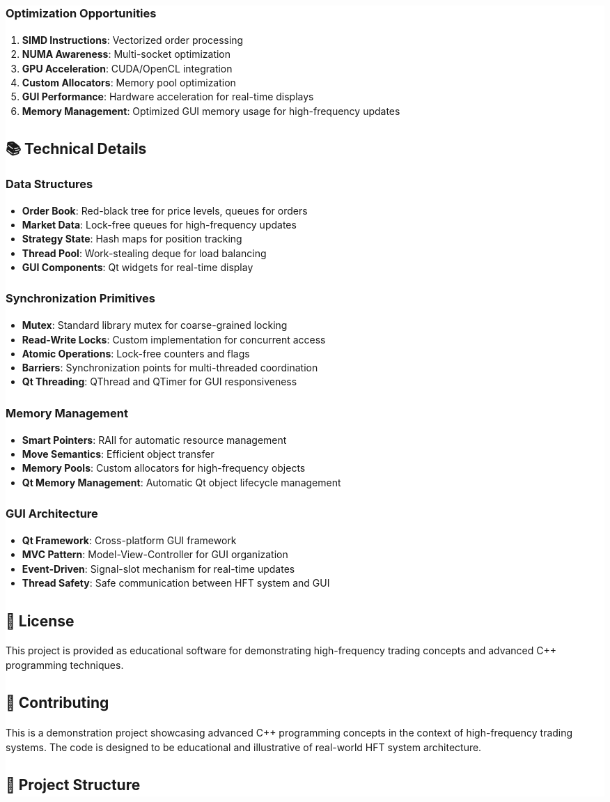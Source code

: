 ### Optimization Opportunities
1. **SIMD Instructions**: Vectorized order processing
2. **NUMA Awareness**: Multi-socket optimization
3. **GPU Acceleration**: CUDA/OpenCL integration
4. **Custom Allocators**: Memory pool optimization
5. **GUI Performance**: Hardware acceleration for real-time displays
6. **Memory Management**: Optimized GUI memory usage for high-frequency updates

## 📚 Technical Details

### Data Structures
- **Order Book**: Red-black tree for price levels, queues for orders
- **Market Data**: Lock-free queues for high-frequency updates
- **Strategy State**: Hash maps for position tracking
- **Thread Pool**: Work-stealing deque for load balancing
- **GUI Components**: Qt widgets for real-time display

### Synchronization Primitives
- **Mutex**: Standard library mutex for coarse-grained locking
- **Read-Write Locks**: Custom implementation for concurrent access
- **Atomic Operations**: Lock-free counters and flags
- **Barriers**: Synchronization points for multi-threaded coordination
- **Qt Threading**: QThread and QTimer for GUI responsiveness

### Memory Management
- **Smart Pointers**: RAII for automatic resource management
- **Move Semantics**: Efficient object transfer
- **Memory Pools**: Custom allocators for high-frequency objects
- **Qt Memory Management**: Automatic Qt object lifecycle management

### GUI Architecture
- **Qt Framework**: Cross-platform GUI framework
- **MVC Pattern**: Model-View-Controller for GUI organization
- **Event-Driven**: Signal-slot mechanism for real-time updates
- **Thread Safety**: Safe communication between HFT system and GUI

## 📄 License

This project is provided as educational software for demonstrating high-frequency trading concepts and advanced C++ programming techniques.

## 🤝 Contributing

This is a demonstration project showcasing advanced C++ programming concepts in the context of high-frequency trading systems. The code is designed to be educational and illustrative of real-world HFT system architecture.

## 📁 Project Structure
